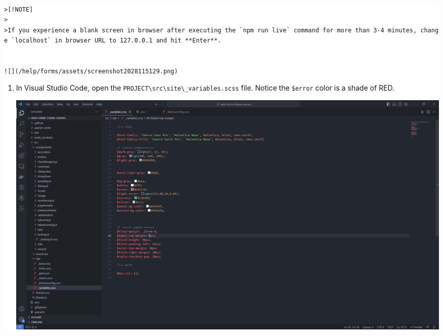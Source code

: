     >[!NOTE]
    >
    >If you experience a blank screen in browser after executing the `npm run live` command for more than 3-4 minutes, change `localhost` in browser URL to 127.0.0.1 and hit **Enter**. 

    
    ![](/help/forms/assets/screenshot2028115129.png)


1.  In Visual Studio Code, open the `PROJECT\src\site\_variables.scss` file. Notice the `$error` color is a shade of RED.

    ![](/help/forms/assets/screenshot2028120729.png)
